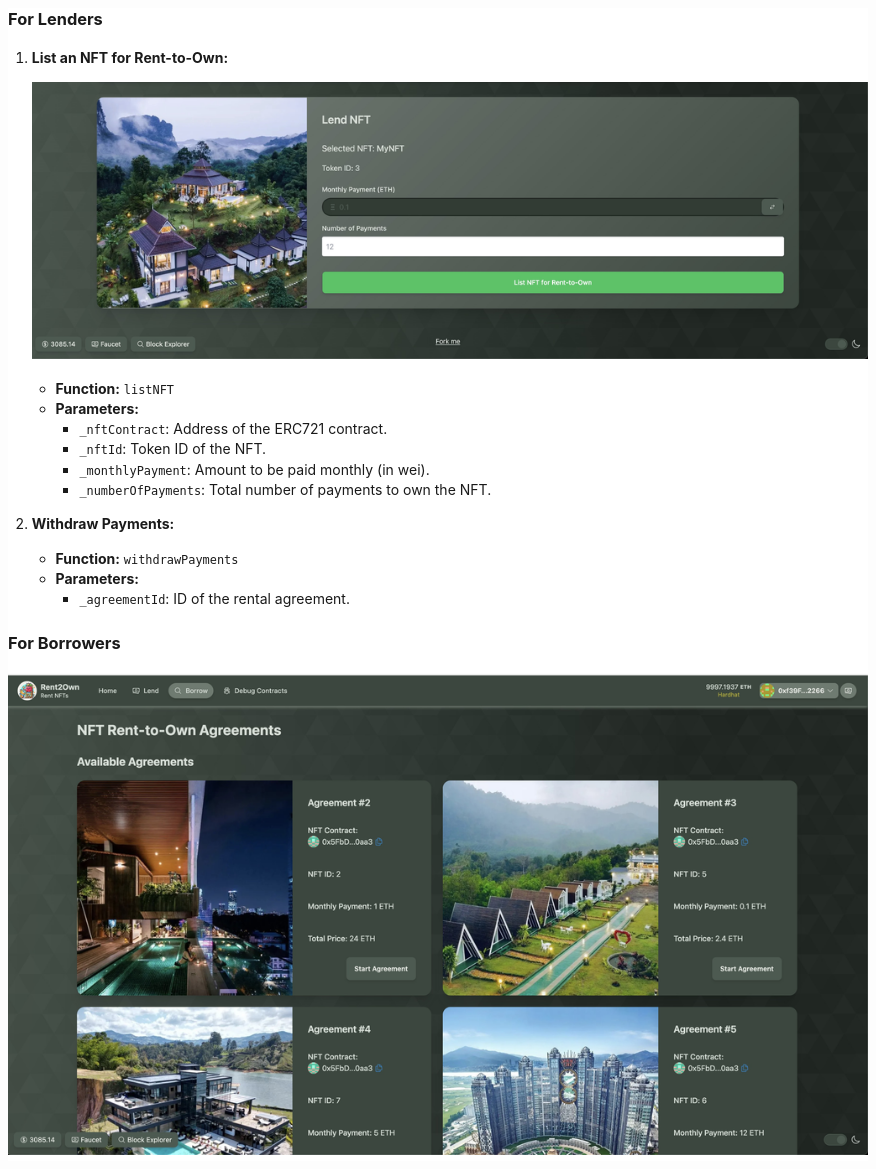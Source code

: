 ### For Lenders

1. **List an NFT for Rent-to-Own:**

   ![List NFT](./assets/lend-nft.jpeg)
    - **Function:** `listNFT`
    - **Parameters:**
        - `_nftContract`: Address of the ERC721 contract.
        - `_nftId`: Token ID of the NFT.
        - `_monthlyPayment`: Amount to be paid monthly (in wei).
        - `_numberOfPayments`: Total number of payments to own the NFT.

2. **Withdraw Payments:**

    - **Function:** `withdrawPayments`
    - **Parameters:**
        - `_agreementId`: ID of the rental agreement.

### For Borrowers

![Agreements](./assets/agreements.jpeg)
